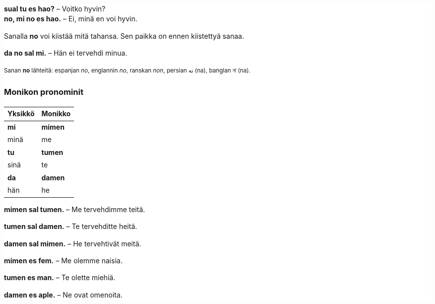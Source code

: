**sual tu es hao?**
– Voitko hyvin?  
**no, mi no es hao.**
– Ei, minä en voi hyvin.

Sanalla
**no**
voi kiistää mitä tahansa.
Sen paikka on ennen kiistettyä sanaa.

**da no sal mi.**
– Hän ei tervehdi minua.

<small>Sanan **no** lähteitä:
espanjan *no*,
englannin *no*,
ranskan *non*,
persian نه⁩ (na),
banglan না (na).</small>


### Monikon pronominit

| Yksikkö     | Monikko      |
|:------------|:-------------|
| **mi**      | **mimen**       |
| minä        | me           |
| **tu**      | **tumen**       |
| sinä        | te           |
| **da**      | **damen**       |
| hän         | he           |



**mimen sal tumen.**
– Me tervehdimme teitä.

**tumen sal damen.**
– Te tervehditte heitä.

**damen sal mimen.**
– He tervehtivät meitä.

**mimen es fem.**
– Me olemme naisia.

**tumen es man.**
– Te olette miehiä.

**damen es aple.**
– Ne ovat omenoita.

